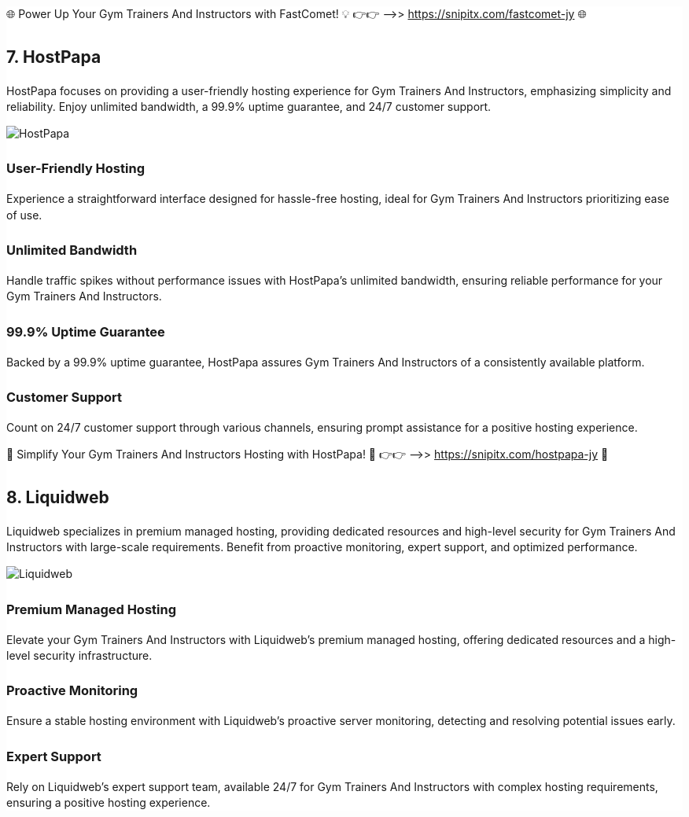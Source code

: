 🌐 Power Up Your Gym Trainers And Instructors with FastComet! 💡
👉👉 -->> https://snipitx.com/fastcomet-jy 🌐

## 7. HostPapa

HostPapa focuses on providing a user-friendly hosting experience for Gym Trainers And Instructors, emphasizing simplicity and reliability. Enjoy unlimited bandwidth, a 99.9% uptime guarantee, and 24/7 customer support.

![HostPapa](https://i.imgur.com/ouDTkvl.jpeg "HostPapa Hosting")

### User-Friendly Hosting
Experience a straightforward interface designed for hassle-free hosting, ideal for Gym Trainers And Instructors prioritizing ease of use.

### Unlimited Bandwidth
Handle traffic spikes without performance issues with HostPapa’s unlimited bandwidth, ensuring reliable performance for your Gym Trainers And Instructors.

### 99.9% Uptime Guarantee
Backed by a 99.9% uptime guarantee, HostPapa assures Gym Trainers And Instructors of a consistently available platform.

### Customer Support
Count on 24/7 customer support through various channels, ensuring prompt assistance for a positive hosting experience.

🌈 Simplify Your Gym Trainers And Instructors Hosting with HostPapa! 🚀
👉👉 -->> https://snipitx.com/hostpapa-jy 🚀

## 8. Liquidweb

Liquidweb specializes in premium managed hosting, providing dedicated resources and high-level security for Gym Trainers And Instructors with large-scale requirements. Benefit from proactive monitoring, expert support, and optimized performance.

![Liquidweb](https://i.imgur.com/4IvT9SC.jpeg "Liquidweb Hosting")

### Premium Managed Hosting
Elevate your Gym Trainers And Instructors with Liquidweb’s premium managed hosting, offering dedicated resources and a high-level security infrastructure.

### Proactive Monitoring
Ensure a stable hosting environment with Liquidweb’s proactive server monitoring, detecting and resolving potential issues early.

### Expert Support
Rely on Liquidweb’s expert support team, available 24/7 for Gym Trainers And Instructors with complex hosting requirements, ensuring a positive hosting experience.
